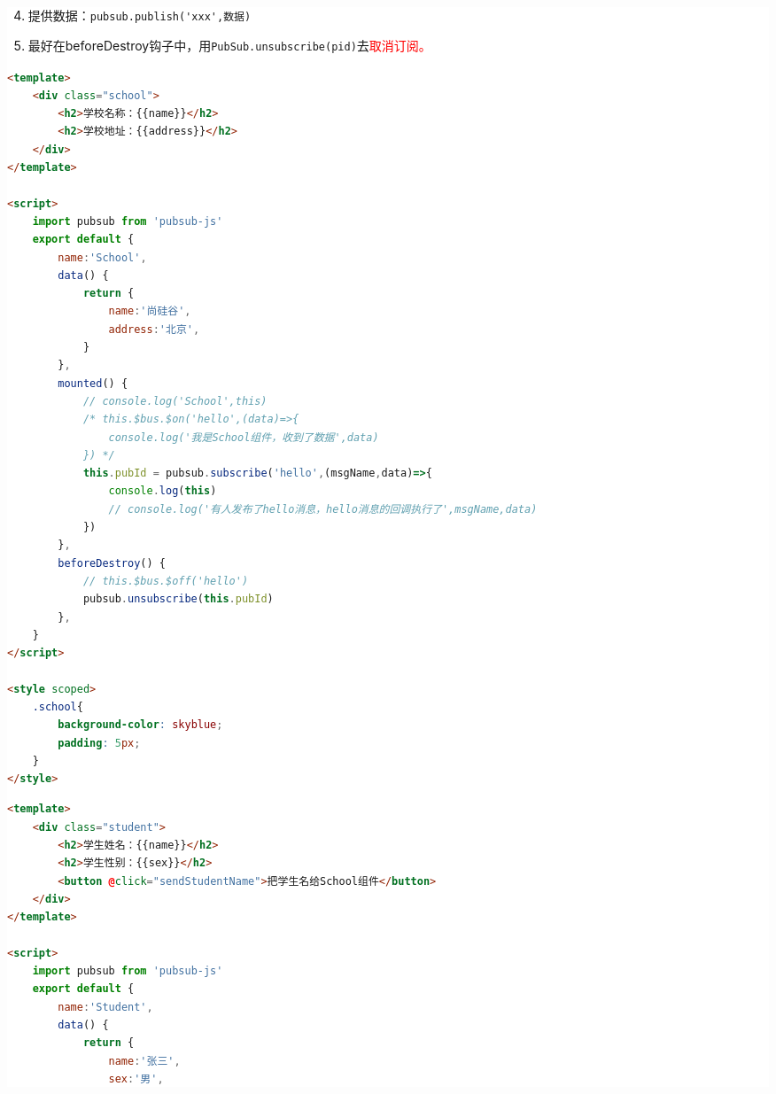    4. 提供数据：```pubsub.publish('xxx',数据)```

   5. 最好在beforeDestroy钩子中，用```PubSub.unsubscribe(pid)```去<span style="color:red">取消订阅。</span>




```html
<template>
    <div class="school">
        <h2>学校名称：{{name}}</h2>
        <h2>学校地址：{{address}}</h2>
    </div>
</template>

<script>
    import pubsub from 'pubsub-js'
    export default {
        name:'School',
        data() {
            return {
                name:'尚硅谷',
                address:'北京',
            }
        },
        mounted() {
            // console.log('School',this)
            /* this.$bus.$on('hello',(data)=>{
                console.log('我是School组件，收到了数据',data)
            }) */
            this.pubId = pubsub.subscribe('hello',(msgName,data)=>{
                console.log(this)
                // console.log('有人发布了hello消息，hello消息的回调执行了',msgName,data)
            })
        },
        beforeDestroy() {
            // this.$bus.$off('hello')
            pubsub.unsubscribe(this.pubId)
        },
    }
</script>

<style scoped>
    .school{
        background-color: skyblue;
        padding: 5px;
    }
</style>
```

```html
<template>
    <div class="student">
        <h2>学生姓名：{{name}}</h2>
        <h2>学生性别：{{sex}}</h2>
        <button @click="sendStudentName">把学生名给School组件</button>
    </div>
</template>

<script>
    import pubsub from 'pubsub-js'
    export default {
        name:'Student',
        data() {
            return {
                name:'张三',
                sex:'男',
```